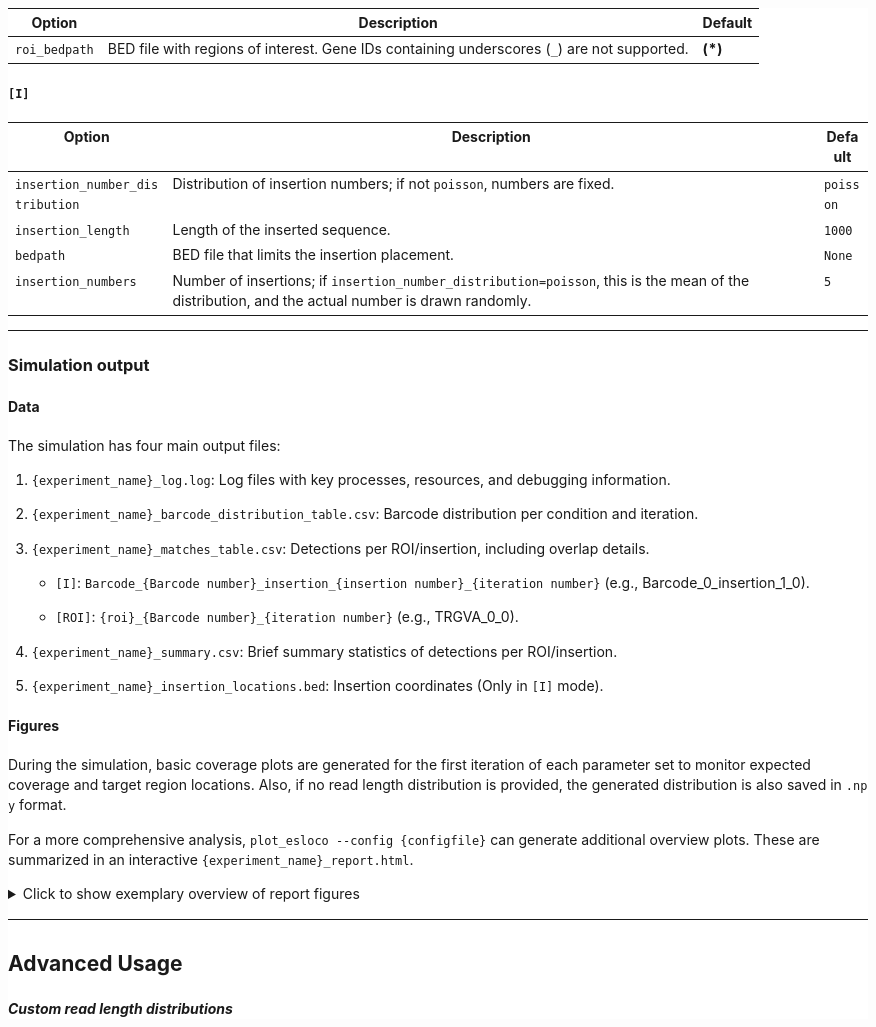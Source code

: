 | **Option**      | **Description**                     | **Default** |
|------------------|-------------------------------------|---------------------|
| `roi_bedpath`    | BED file with regions of interest. Gene IDs containing underscores (`_`) are not supported. | **(*)**        |

#### `[I]`

| **Option**                     | **Description**                                                                                     | **Default**                                                                 |
|---------------------------------|-----------------------------------------------------------------------------------------------------|-------------------------------------------------------------------------------------|
| `insertion_number_distribution`| Distribution of insertion numbers; if not `poisson`, numbers are fixed.                            | `poisson`                                                                          |
| `insertion_length`             | Length of the inserted sequence.                                                                   | `1000`                                                                            |
| `bedpath`                      | BED file that limits the insertion placement.                                                      | `None`                                               |
| `insertion_numbers`            | Number of insertions; if `insertion_number_distribution=poisson`, this is the mean of the distribution, and the actual number is drawn randomly. | `5`                                                                                |

---


### Simulation output

#### Data

The simulation has four main output files:

1. `{experiment_name}_log.log`: Log files with key processes, resources, and debugging information.

2. `{experiment_name}_barcode_distribution_table.csv`: Barcode distribution per condition and iteration.

3. `{experiment_name}_matches_table.csv`: Detections per ROI/insertion, including overlap details.

    - `[I]`: `Barcode_{Barcode number}_insertion_{insertion number}_{iteration number}` (e.g., Barcode_0_insertion_1_0).

    - `[ROI]`: `{roi}_{Barcode number}_{iteration number}` (e.g., TRGVA_0_0).
4. `{experiment_name}_summary.csv`: Brief summary statistics of detections per ROI/insertion.

5. `{experiment_name}_insertion_locations.bed`: Insertion coordinates (Only in `[I]` mode).

#### Figures

During the simulation, basic coverage plots are generated for the first iteration of each parameter set to monitor expected coverage and target region locations. Also, if no read length distribution is provided, the generated distribution is also saved in `.npy` format. 

For a more comprehensive analysis, `plot_esloco --config {configfile}` can generate additional overview plots. These are summarized in an interactive `{experiment_name}_report.html`. 

<details><summary>Click to show exemplary overview of report figures</summary></details>

---

## Advanced Usage

##### Custom read length distributions
